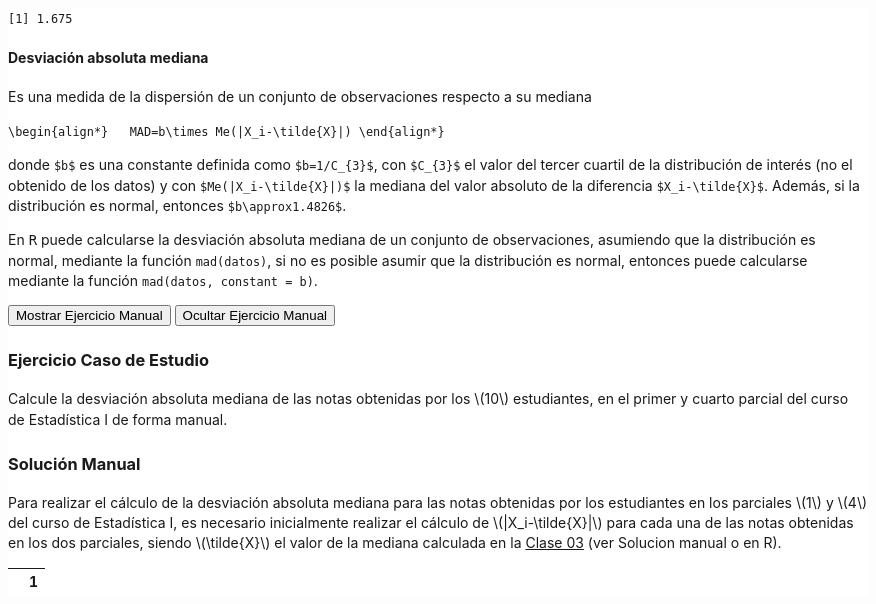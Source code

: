 </span></code></pre>
</section>
</section>
<section class="highlighter-rouge">
<section class="highlight">
<pre class="highlight"><code>[1] 1.675
</code></pre>
</section>
</section>
</main>

#### Desviación absoluta mediana

Es una medida de la dispersión de un conjunto de observaciones respecto
a su mediana

`\begin{align*}   MAD=b\times Me(|X_i-\tilde{X}|) \end{align*}`

donde `$b$` es una constante definida como `$b=1/C_{3}$`, con `$C_{3}$`
el valor del tercer cuartil de la distribución de interés (no el
obtenido de los datos) y con `$Me(|X_i-\tilde{X}|)$` la mediana del
valor absoluto de la diferencia `$X_i-\tilde{X}$`. Además, si la
distribución es normal, entonces `$b\approx1.4826$`.

En <tt>R</tt> puede calcularse la desviación absoluta mediana de un
conjunto de observaciones, asumiendo que la distribución es normal,
mediante la función `mad(datos)`, si no es posible asumir que la
distribución es normal, entonces puede calcularse mediante la función
`mad(datos, constant = b)`.

<button id="Show19" class="btn btn-secondary">
Mostrar Ejercicio Manual
</button>
<button id="Hide19" class="btn btn-info">
Ocultar Ejercicio Manual
</button>
<main id="botoncito19">
<h3 data-toc-skip>
Ejercicio Caso de Estudio
</h3>
<p>
Calcule la desviación absoluta mediana de las notas obtenidas por los
\(10\) estudiantes, en el primer y cuarto parcial del curso de
Estadística I de forma manual.
</p>
<h3 data-toc-skip>
Solución Manual
</h3>
<p>
Para realizar el cálculo de la desviación absoluta mediana para las
notas obtenidas por los estudiantes en los parciales \(1\) y \(4\) del
curso de Estadística I, es necesario inicialmente realizar el cálculo de
\(|X_i-\tilde{X}|\) para cada una de las notas obtenidas en los dos
parciales, siendo \(\tilde{X}\) el valor de la mediana calculada en la
<a href="https://jiperezga.github.io/ProbabilidadeInferencia/PeIEClase03.html#mediana" target="\_blank">Clase
03</a> (ver Solucion manual o en R).
</p>
<table class="table table-striped" style="width: auto !important; margin-left: auto; margin-right: auto;">
<thead>
<tr>
<th style="text-align:left;">
</th>
<th style="text-align:right;">
1